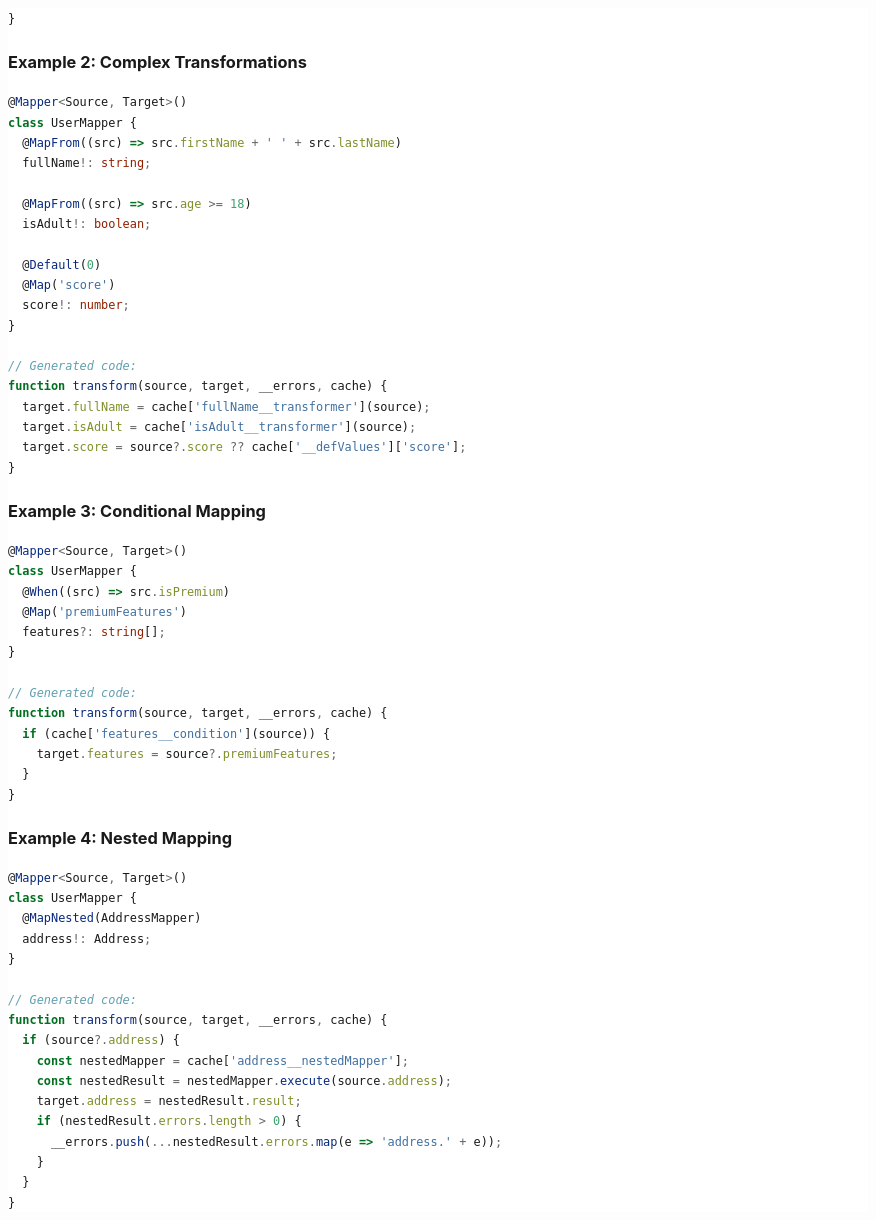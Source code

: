```typescript
}
```

### Example 2: Complex Transformations

```typescript
@Mapper<Source, Target>()
class UserMapper {
  @MapFrom((src) => src.firstName + ' ' + src.lastName)
  fullName!: string;

  @MapFrom((src) => src.age >= 18)
  isAdult!: boolean;

  @Default(0)
  @Map('score')
  score!: number;
}

// Generated code:
function transform(source, target, __errors, cache) {
  target.fullName = cache['fullName__transformer'](source);
  target.isAdult = cache['isAdult__transformer'](source);
  target.score = source?.score ?? cache['__defValues']['score'];
}
```

### Example 3: Conditional Mapping

```typescript
@Mapper<Source, Target>()
class UserMapper {
  @When((src) => src.isPremium)
  @Map('premiumFeatures')
  features?: string[];
}

// Generated code:
function transform(source, target, __errors, cache) {
  if (cache['features__condition'](source)) {
    target.features = source?.premiumFeatures;
  }
}
```

### Example 4: Nested Mapping

```typescript
@Mapper<Source, Target>()
class UserMapper {
  @MapNested(AddressMapper)
  address!: Address;
}

// Generated code:
function transform(source, target, __errors, cache) {
  if (source?.address) {
    const nestedMapper = cache['address__nestedMapper'];
    const nestedResult = nestedMapper.execute(source.address);
    target.address = nestedResult.result;
    if (nestedResult.errors.length > 0) {
      __errors.push(...nestedResult.errors.map(e => 'address.' + e));
    }
  }
}
```
